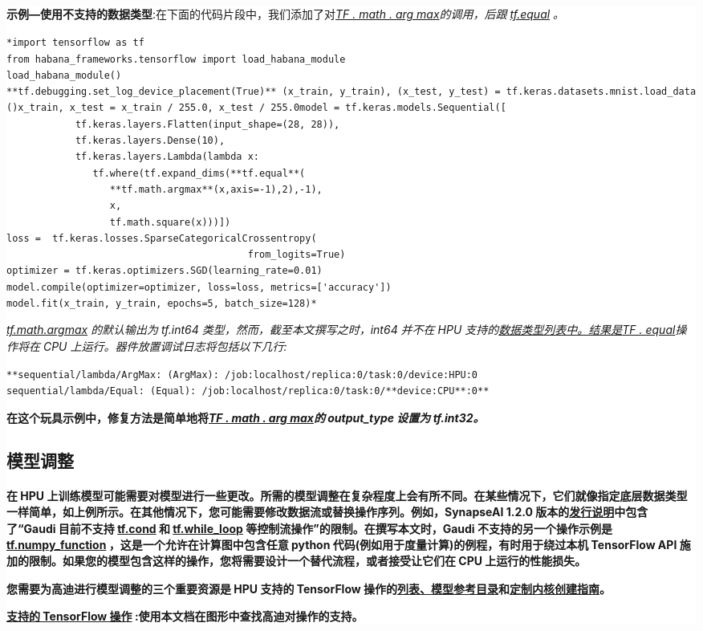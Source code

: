 **示例—使用不支持的数据类型**:在下面的代码片段中，我们添加了对[*TF . math . arg max*](https://www.tensorflow.org/api_docs/python/tf/math/argmax)*的调用，后跟 [*tf.equal*](https://www.tensorflow.org/api_docs/python/tf/math/equal) 。*

```
*import tensorflow as tf
from habana_frameworks.tensorflow import load_habana_module
load_habana_module()
**tf.debugging.set_log_device_placement(True)** (x_train, y_train), (x_test, y_test) = tf.keras.datasets.mnist.load_data()x_train, x_test = x_train / 255.0, x_test / 255.0model = tf.keras.models.Sequential([
            tf.keras.layers.Flatten(input_shape=(28, 28)),
            tf.keras.layers.Dense(10),
            tf.keras.layers.Lambda(lambda x: 
               tf.where(tf.expand_dims(**tf.equal**(
                  **tf.math.argmax**(x,axis=-1),2),-1),
                  x,
                  tf.math.square(x)))])
loss =  tf.keras.losses.SparseCategoricalCrossentropy(
                                          from_logits=True)
optimizer = tf.keras.optimizers.SGD(learning_rate=0.01)
model.compile(optimizer=optimizer, loss=loss, metrics=['accuracy'])
model.fit(x_train, y_train, epochs=5, batch_size=128)*
```

*[*tf.math.argmax*](https://www.tensorflow.org/api_docs/python/tf/math/argmax) 的默认输出为 tf.int64 类型，然而，截至本文撰写之时，int64 并不在 HPU 支持的[数据类型列表中。结果是](https://www.google.com/search?q=%D7%94%D7%A8%D7%98%D7%95%D7%9D+13+%D7%94%D7%A8+%D7%97%D7%95%D7%A6%D7%91%D7%99%D7%9D&rlz=1C1GCEB_enIL904IL904&oq=%D7%94%D7%A8%D7%98%D7%95%D7%9D+13&aqs=chrome.2.69i57j0i19j0i19i22i30l3.8084j0j7&sourceid=chrome&ie=UTF-8)[*TF . equal*](https://www.tensorflow.org/api_docs/python/tf/math/equal)*操作将在 CPU 上运行。器件放置调试日志将包括以下几行:**

```
**sequential/lambda/ArgMax: (ArgMax): /job:localhost/replica:0/task:0/device:HPU:0
sequential/lambda/Equal: (Equal): /job:localhost/replica:0/task:0/**device:CPU**:0**
```

**在这个玩具示例中，修复方法是简单地将[*TF . math . arg max*](https://www.tensorflow.org/api_docs/python/tf/math/argmax)*的 *output_type* 设置为 tf.int32。***

## **模型调整**

**在 HPU 上训练模型可能需要对模型进行一些更改。所需的模型调整在复杂程度上会有所不同。在某些情况下，它们就像指定底层数据类型一样简单，如上例所示。在其他情况下，您可能需要修改数据流或替换操作序列。例如，SynapseAI 1.2.0 版本的[发行说明](https://docs.habana.ai/en/latest/Release_Notes/GAUDI_Release_Notes.html#tensorflow-known-issues)中包含了“Gaudi 目前不支持 [tf.cond](https://www.tensorflow.org/api_docs/python/tf/cond) 和 [tf.while_loop](https://www.tensorflow.org/api_docs/python/tf/while_loop) 等控制流操作”的限制。在撰写本文时，Gaudi 不支持的另一个操作示例是 [tf.numpy_function](https://www.tensorflow.org/api_docs/python/tf/numpy_function) ，这是一个允许在计算图中包含任意 python 代码(例如用于度量计算)的例程，有时用于绕过本机 TensorFlow API 施加的限制。如果您的模型包含这样的操作，您将需要设计一个替代流程，或者接受让它们在 CPU 上运行的性能损失。**

**您需要为高迪进行模型调整的三个重要资源是 HPU 支持的 TensorFlow 操作的[列表、](https://docs.habana.ai/en/latest/TensorFlow_Operators/TF_Operators.html#tensorflow-operators)[模型参考目录](https://github.com/HabanaAI/Model-References)和[定制内核创建指南](https://docs.habana.ai/en/latest/TPC_User_Guide/TPC_User_Guide.html#tpc-user-guide)。**

**[**支持的 TensorFlow 操作**](https://docs.habana.ai/en/latest/TensorFlow_Operators/TF_Operators.html#tensorflow-operators) :使用本文档在图形中查找高迪对操作的支持。**
